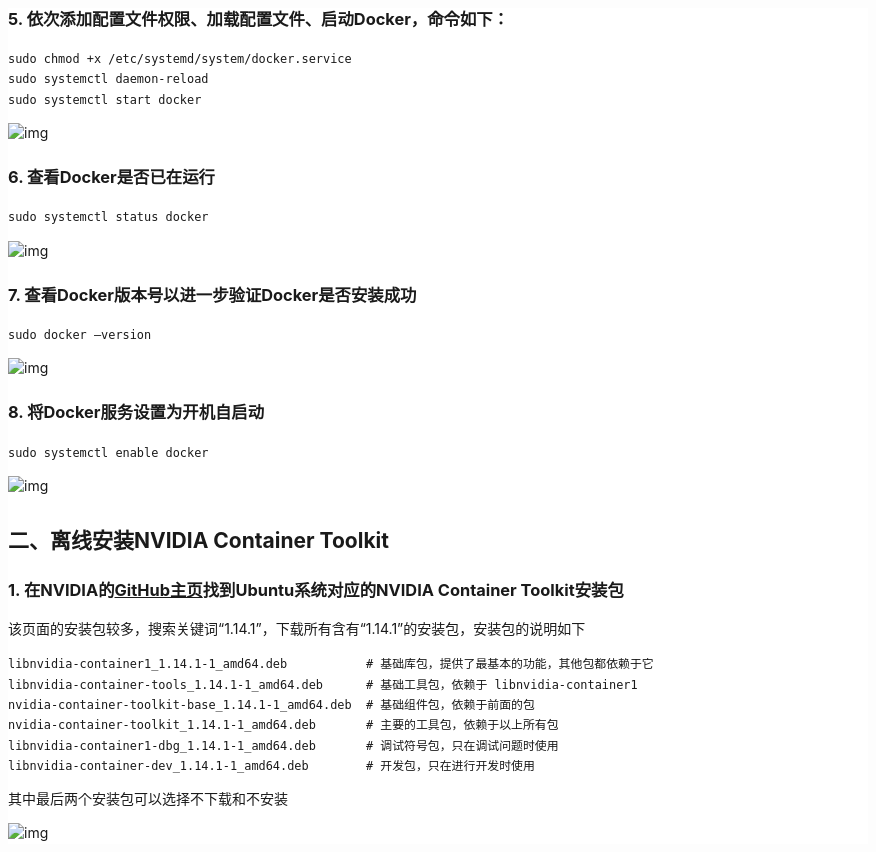 ### 5. 依次添加配置文件权限、加载配置文件、启动Docker，命令如下：

```text
sudo chmod +x /etc/systemd/system/docker.service
sudo systemctl daemon-reload
sudo systemctl start docker
```

![img](https://picx.zhimg.com/v2-7025688388d5cf04e5d5f15528fe2967_1440w.jpg)

### 6. 查看Docker是否已在运行

```text
sudo systemctl status docker
```

![img](https://pic3.zhimg.com/v2-551b618cace734575218085ab12c9422_1440w.jpg)

### 7. 查看Docker版本号以进一步验证Docker是否安装成功

```text
sudo docker –version
```

![img](https://pic3.zhimg.com/v2-fec2ef8a7b6fd75bfaceefe898b9e8b8_1440w.jpg)

### 8. 将Docker服务设置为开机自启动

```text
sudo systemctl enable docker
```

![img](https://picx.zhimg.com/v2-9132059b31d38302c283b67fa6a8d42b_1440w.jpg)

## 二、离线安装NVIDIA Container Toolkit

### 1. 在NVIDIA的[GitHub主页](https://github.com/NVIDIA/libnvidia-container/tree/gh-pages/stable/deb/amd64)找到Ubuntu系统对应的NVIDIA Container Toolkit安装包

该页面的安装包较多，搜索关键词“1.14.1”，下载所有含有“1.14.1”的安装包，安装包的说明如下

```text
libnvidia-container1_1.14.1-1_amd64.deb           # 基础库包，提供了最基本的功能，其他包都依赖于它
libnvidia-container-tools_1.14.1-1_amd64.deb      # 基础工具包，依赖于 libnvidia-container1
nvidia-container-toolkit-base_1.14.1-1_amd64.deb  # 基础组件包，依赖于前面的包
nvidia-container-toolkit_1.14.1-1_amd64.deb       # 主要的工具包，依赖于以上所有包
libnvidia-container1-dbg_1.14.1-1_amd64.deb       # 调试符号包，只在调试问题时使用
libnvidia-container-dev_1.14.1-1_amd64.deb        # 开发包，只在进行开发时使用
```

其中最后两个安装包可以选择不下载和不安装

![img](https://picx.zhimg.com/v2-1a31676c04d4120d5ed90d3bbe50052d_1440w.jpg)
